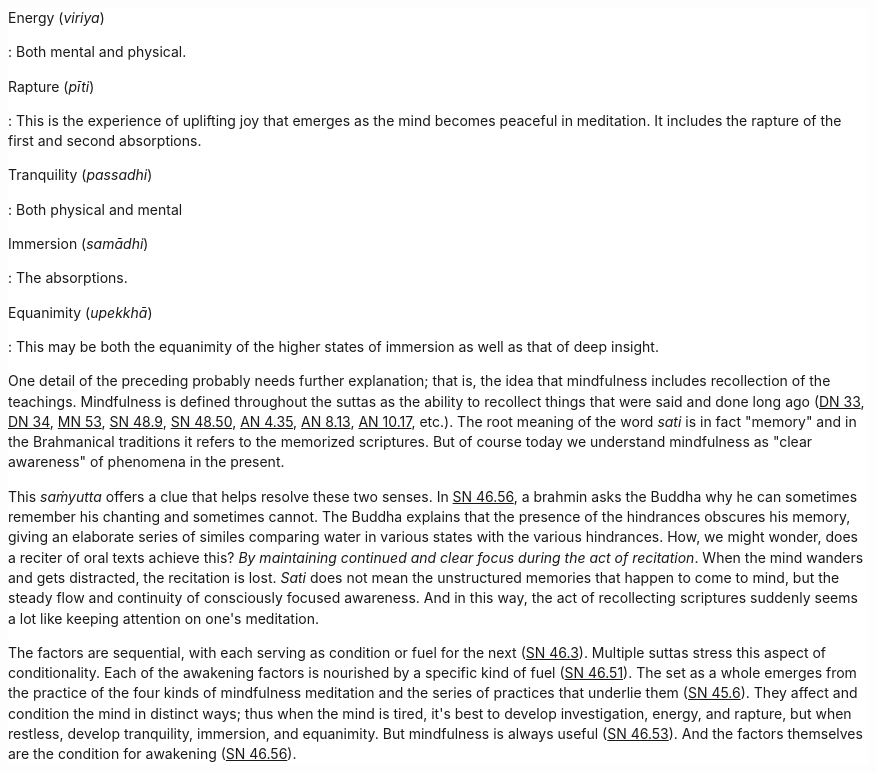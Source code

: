 Energy (*viriya*)

:   Both mental and physical.

Rapture (*pīti*)

:   This is the experience of uplifting joy that emerges as the mind
    becomes peaceful in meditation. It includes the rapture of the first
    and second absorptions.

Tranquility (*passadhi*)

:   Both physical and mental

Immersion (*samādhi*)

:   The absorptions.

Equanimity (*upekkhā*)

:   This may be both the equanimity of the higher states of immersion as
    well as that of deep insight.

One detail of the preceding probably needs further explanation; that is,
the idea that mindfulness includes recollection of the teachings.
Mindfulness is defined throughout the suttas as the ability to recollect
things that were said and done long ago ([DN
33](https://suttacentral.net/dn33), [DN
34](https://suttacentral.net/dn34), [MN
53](https://suttacentral.net/mn53), [SN
48.9](https://suttacentral.net/sn48.9), [SN
48.50](https://suttacentral.net/sn48.50), [AN
4.35](https://suttacentral.net/an4.35), [AN
8.13](https://suttacentral.net/an8.13), [AN
10.17](https://suttacentral.net/an10.17), etc.). The root meaning of the
word *sati* is in fact "memory" and in the Brahmanical traditions it
refers to the memorized scriptures. But of course today we understand
mindfulness as "clear awareness" of phenomena in the present.

This *saṁyutta* offers a clue that helps resolve these two
senses. In [SN 46.56](https://suttacentral.net/sn46.56), a brahmin asks
the Buddha why he can sometimes remember his chanting and sometimes
cannot. The Buddha explains that the presence of the hindrances obscures
his memory, giving an elaborate series of similes comparing water in
various states with the various hindrances. How, we might wonder, does a
reciter of oral texts achieve this? *By maintaining continued and clear
focus during the act of recitation*. When the mind wanders and gets
distracted, the recitation is lost. *Sati* does not mean the
unstructured memories that happen to come to mind, but the steady flow
and continuity of consciously focused awareness. And in this way, the
act of recollecting scriptures suddenly seems a lot like keeping
attention on one's meditation.

The factors are sequential, with each serving as condition or fuel for
the next ([SN 46.3](https://suttacentral.net/sn46.3)). Multiple suttas
stress this aspect of conditionality. Each of the awakening factors is
nourished by a specific kind of fuel ([SN
46.51](https://suttacentral.net/sn46.51)). The set as a whole emerges
from the practice of the four kinds of mindfulness meditation and the
series of practices that underlie them ([SN
45.6](https://suttacentral.net/sn45.6)). They affect and condition the
mind in distinct ways; thus when the mind is tired, it's best to develop
investigation, energy, and rapture, but when restless, develop
tranquility, immersion, and equanimity. But mindfulness is always useful
([SN 46.53](https://suttacentral.net/sn46.53)). And the factors
themselves are the condition for awakening ([SN
46.56](https://suttacentral.net/sn46.56)).

